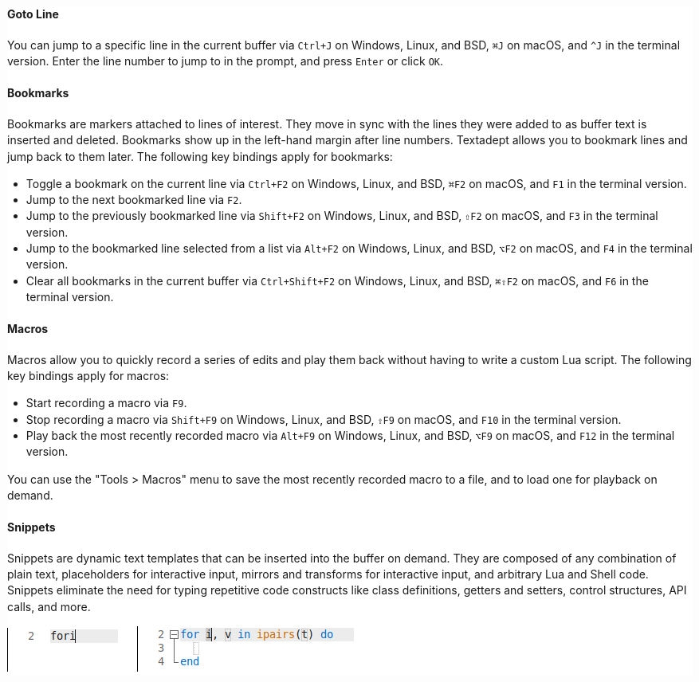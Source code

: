 #### Goto Line

You can jump to a specific line in the current buffer via `Ctrl+J` on Windows, Linux, and BSD,
`⌘J` on macOS, and `^J` in the terminal version. Enter the line number to jump to in the
prompt, and press `Enter` or click `OK`.

#### Bookmarks

Bookmarks are markers attached to lines of interest. They move in sync with the lines they were
added to as buffer text is inserted and deleted. Bookmarks show up in the left-hand margin
after line numbers. Textadept allows you to bookmark lines and jump back to them later. The
following key bindings apply for bookmarks:

* Toggle a bookmark on the current line via `Ctrl+F2` on Windows, Linux, and BSD, `⌘F2`
  on macOS, and `F1` in the terminal version.
* Jump to the next bookmarked line via `F2`.
* Jump to the previously bookmarked line via `Shift+F2` on Windows, Linux, and BSD, `⇧F2`
  on macOS, and `F3` in the terminal version.
* Jump to the bookmarked line selected from a list via `Alt+F2` on Windows, Linux, and BSD,
  `⌥F2` on macOS, and `F4` in the terminal version.
* Clear all bookmarks in the current buffer via `Ctrl+Shift+F2` on Windows, Linux, and BSD,
  `⌘⇧F2` on macOS, and `F6` in the terminal version.

#### Macros

Macros allow you to quickly record a series of edits and play them back without having to write
a custom Lua script. The following key bindings apply for macros:

* Start recording a macro via `F9`.
* Stop recording a macro via `Shift+F9` on Windows, Linux, and BSD, `⇧F9` on macOS, and `F10`
  in the terminal version.
* Play back the most recently recorded macro via `Alt+F9` on Windows, Linux, and BSD, `⌥F9`
  on macOS, and `F12` in the terminal version.

You can use the "Tools > Macros" menu to save the most recently recorded macro to a file,
and to load one for playback on demand.

#### Snippets

Snippets are dynamic text templates that can be inserted into the buffer on demand. They
are composed of any combination of plain text, placeholders for interactive input, mirrors
and transforms for interactive input, and arbitrary Lua and Shell code. Snippets eliminate
the need for typing repetitive code constructs like class definitions, getters and setters,
control structures, API calls, and more.

![Snippet](images/snippet.png)
&nbsp;&nbsp;&nbsp;&nbsp;
![Snippet Expanded](images/snippet2.png)
